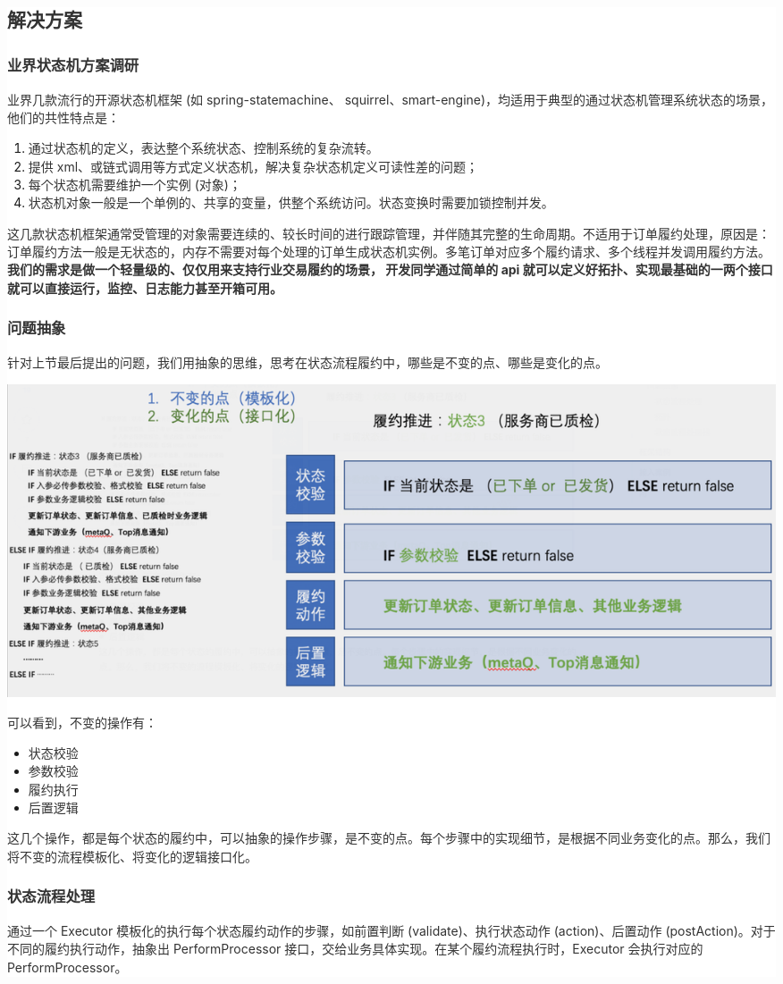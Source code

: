 ## **<font style="color:rgb(51, 51, 51);">解决方案</font>**
### **<font style="color:rgb(51, 51, 51);">业界状态机方案调研</font>**
<font style="color:rgb(51, 51, 51);">业界几款流行的开源状态机框架 (如 spring-statemachine、 squirrel、smart-engine)，均适用于典型的通过状态机管理系统状态的场景，他们的共性特点是：</font>

1. <font style="color:rgb(51, 51, 51);">通过状态机的定义，表达整个系统状态、控制系统的复杂流转。</font>
2. <font style="color:rgb(51, 51, 51);">提供 xml、或链式调用等方式定义状态机，解决复杂状态机定义可读性差的问题；</font>
3. <font style="color:rgb(51, 51, 51);">每个状态机需要维护一个实例 (对象)；</font>
4. <font style="color:rgb(51, 51, 51);">状态机对象一般是一个单例的、共享的变量，供整个系统访问。状态变换时需要加锁控制并发。</font>

<font style="color:rgb(51, 51, 51);">这几款状态机框架通常受管理的对象需要连续的、较长时间的进行跟踪管理，并伴随其完整的生命周期。不适用于订单履约处理，原因是：订单履约方法一般是无状态的，内存不需要对每个处理的订单生成状态机实例。多笔订单对应多个履约请求、多个线程并发调用履约方法。</font>**<font style="color:rgb(51, 51, 51);">我们的需求是做一个轻量级的、仅仅用来支持行业交易履约的场景， 开发同学通过简单的 api 就可以定义好拓扑、实现最基础的一两个接口就可以直接运行，监控、日志能力甚至开箱可用。</font>**

### **<font style="color:rgb(51, 51, 51);">问题抽象</font>**
<font style="color:rgb(51, 51, 51);">针对上节最后提出的问题，我们用抽象的思维，思考在状态流程履约中，哪些是不变的点、哪些是变化的点。 </font>

![image-1725899779178](./assets/image-1725899779178.png)

<font style="color:rgb(51, 51, 51);">可以看到，不变的操作有：</font>

+ <font style="color:rgb(51, 51, 51);">状态校验</font>
+ <font style="color:rgb(51, 51, 51);">参数校验</font>
+ <font style="color:rgb(51, 51, 51);">履约执行</font>
+ <font style="color:rgb(51, 51, 51);">后置逻辑</font>

<font style="color:rgb(51, 51, 51);">这几个操作，都是每个状态的履约中，可以抽象的操作步骤，是不变的点。每个步骤中的实现细节，是根据不同业务变化的点。那么，我们将不变的流程模板化、将变化的逻辑接口化。</font>

### **<font style="color:rgb(51, 51, 51);">状态流程处理</font>**
<font style="color:rgb(51, 51, 51);">通过一个 Executor 模板化的执行每个状态履约动作的步骤，如前置判断 (validate)、执行状态动作 (action)、后置动作 (postAction)。对于不同的履约执行动作，抽象出 PerformProcessor 接口，交给业务具体实现。在某个履约流程执行时，Executor 会执行对应的 PerformProcessor。 </font>
